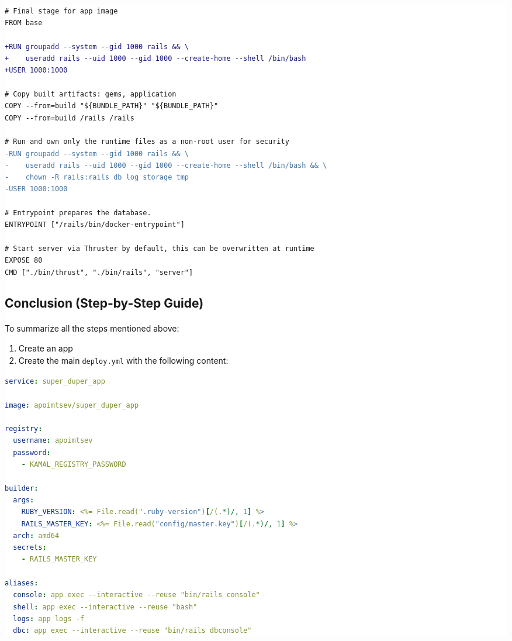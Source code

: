```diff
# Final stage for app image
FROM base

+RUN groupadd --system --gid 1000 rails && \
+    useradd rails --uid 1000 --gid 1000 --create-home --shell /bin/bash
+USER 1000:1000

# Copy built artifacts: gems, application
COPY --from=build "${BUNDLE_PATH}" "${BUNDLE_PATH}"
COPY --from=build /rails /rails

# Run and own only the runtime files as a non-root user for security
-RUN groupadd --system --gid 1000 rails && \
-    useradd rails --uid 1000 --gid 1000 --create-home --shell /bin/bash && \
-    chown -R rails:rails db log storage tmp
-USER 1000:1000

# Entrypoint prepares the database.
ENTRYPOINT ["/rails/bin/docker-entrypoint"]

# Start server via Thruster by default, this can be overwritten at runtime
EXPOSE 80
CMD ["./bin/thrust", "./bin/rails", "server"]
```

## Conclusion (Step-by-Step Guide)

To summarize all the steps mentioned above:

1. Create an app
2. Create the main `deploy.yml` with the following content:

```yml
service: super_duper_app

image: apoimtsev/super_duper_app

registry:
  username: apoimtsev
  password:
    - KAMAL_REGISTRY_PASSWORD

builder:
  args:
    RUBY_VERSION: <%= File.read(".ruby-version")[/(.*)/, 1] %>
    RAILS_MASTER_KEY: <%= File.read("config/master.key")[/(.*)/, 1] %>
  arch: amd64
  secrets:
    - RAILS_MASTER_KEY

aliases:
  console: app exec --interactive --reuse "bin/rails console"
  shell: app exec --interactive --reuse "bash"
  logs: app logs -f
  dbc: app exec --interactive --reuse "bin/rails dbconsole"
```
